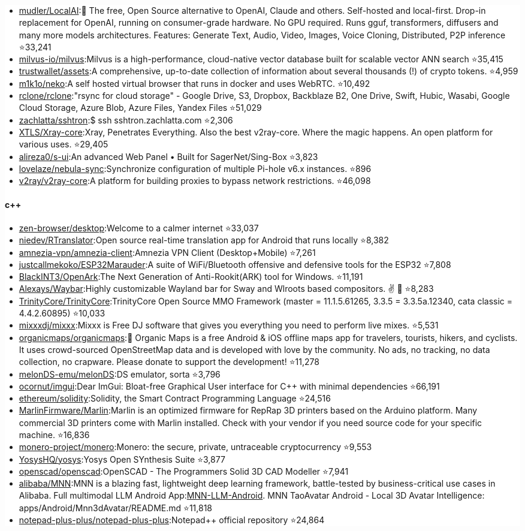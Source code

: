* [mudler/LocalAI](https://github.com/mudler/LocalAI):🤖 The free, Open Source alternative to OpenAI, Claude and others. Self-hosted and local-first. Drop-in replacement for OpenAI, running on consumer-grade hardware. No GPU required. Runs gguf, transformers, diffusers and many more models architectures. Features: Generate Text, Audio, Video, Images, Voice Cloning, Distributed, P2P inference ⭐33,241
* [milvus-io/milvus](https://github.com/milvus-io/milvus):Milvus is a high-performance, cloud-native vector database built for scalable vector ANN search ⭐35,415
* [trustwallet/assets](https://github.com/trustwallet/assets):A comprehensive, up-to-date collection of information about several thousands (!) of crypto tokens. ⭐4,959
* [m1k1o/neko](https://github.com/m1k1o/neko):A self hosted virtual browser that runs in docker and uses WebRTC. ⭐10,492
* [rclone/rclone](https://github.com/rclone/rclone):"rsync for cloud storage" - Google Drive, S3, Dropbox, Backblaze B2, One Drive, Swift, Hubic, Wasabi, Google Cloud Storage, Azure Blob, Azure Files, Yandex Files ⭐51,029
* [zachlatta/sshtron](https://github.com/zachlatta/sshtron):$ ssh sshtron.zachlatta.com ⭐2,306
* [XTLS/Xray-core](https://github.com/XTLS/Xray-core):Xray, Penetrates Everything. Also the best v2ray-core. Where the magic happens. An open platform for various uses. ⭐29,405
* [alireza0/s-ui](https://github.com/alireza0/s-ui):An advanced Web Panel • Built for SagerNet/Sing-Box ⭐3,823
* [lovelaze/nebula-sync](https://github.com/lovelaze/nebula-sync):Synchronize configuration of multiple Pi-hole v6.x instances. ⭐896
* [v2ray/v2ray-core](https://github.com/v2ray/v2ray-core):A platform for building proxies to bypass network restrictions. ⭐46,098

#### c++
* [zen-browser/desktop](https://github.com/zen-browser/desktop):Welcome to a calmer internet ⭐33,037
* [niedev/RTranslator](https://github.com/niedev/RTranslator):Open source real-time translation app for Android that runs locally ⭐8,382
* [amnezia-vpn/amnezia-client](https://github.com/amnezia-vpn/amnezia-client):Amnezia VPN Client (Desktop+Mobile) ⭐7,261
* [justcallmekoko/ESP32Marauder](https://github.com/justcallmekoko/ESP32Marauder):A suite of WiFi/Bluetooth offensive and defensive tools for the ESP32 ⭐7,808
* [BlackINT3/OpenArk](https://github.com/BlackINT3/OpenArk):The Next Generation of Anti-Rookit(ARK) tool for Windows. ⭐11,191
* [Alexays/Waybar](https://github.com/Alexays/Waybar):Highly customizable Wayland bar for Sway and Wlroots based compositors. ✌️ 🎉 ⭐8,283
* [TrinityCore/TrinityCore](https://github.com/TrinityCore/TrinityCore):TrinityCore Open Source MMO Framework (master = 11.1.5.61265, 3.3.5 = 3.3.5a.12340, cata classic = 4.4.2.60895) ⭐10,033
* [mixxxdj/mixxx](https://github.com/mixxxdj/mixxx):Mixxx is Free DJ software that gives you everything you need to perform live mixes. ⭐5,531
* [organicmaps/organicmaps](https://github.com/organicmaps/organicmaps):🍃 Organic Maps is a free Android & iOS offline maps app for travelers, tourists, hikers, and cyclists. It uses crowd-sourced OpenStreetMap data and is developed with love by the community. No ads, no tracking, no data collection, no crapware. Please donate to support the development! ⭐11,278
* [melonDS-emu/melonDS](https://github.com/melonDS-emu/melonDS):DS emulator, sorta ⭐3,796
* [ocornut/imgui](https://github.com/ocornut/imgui):Dear ImGui: Bloat-free Graphical User interface for C++ with minimal dependencies ⭐66,191
* [ethereum/solidity](https://github.com/ethereum/solidity):Solidity, the Smart Contract Programming Language ⭐24,516
* [MarlinFirmware/Marlin](https://github.com/MarlinFirmware/Marlin):Marlin is an optimized firmware for RepRap 3D printers based on the Arduino platform. Many commercial 3D printers come with Marlin installed. Check with your vendor if you need source code for your specific machine. ⭐16,836
* [monero-project/monero](https://github.com/monero-project/monero):Monero: the secure, private, untraceable cryptocurrency ⭐9,553
* [YosysHQ/yosys](https://github.com/YosysHQ/yosys):Yosys Open SYnthesis Suite ⭐3,877
* [openscad/openscad](https://github.com/openscad/openscad):OpenSCAD - The Programmers Solid 3D CAD Modeller ⭐7,941
* [alibaba/MNN](https://github.com/alibaba/MNN):MNN is a blazing fast, lightweight deep learning framework, battle-tested by business-critical use cases in Alibaba. Full multimodal LLM Android App:[MNN-LLM-Android](./apps/Android/MnnLlmChat/README.md). MNN TaoAvatar Android - Local 3D Avatar Intelligence: apps/Android/Mnn3dAvatar/README.md ⭐11,818
* [notepad-plus-plus/notepad-plus-plus](https://github.com/notepad-plus-plus/notepad-plus-plus):Notepad++ official repository ⭐24,864